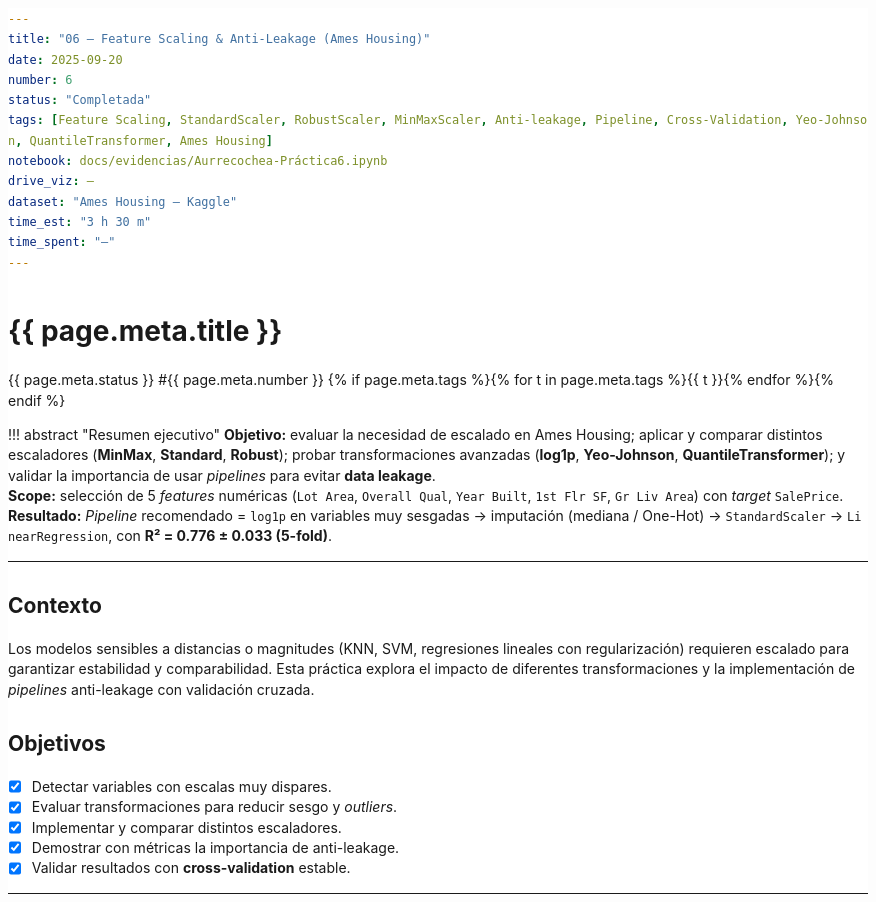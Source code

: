 ```yaml
---
title: "06 — Feature Scaling & Anti-Leakage (Ames Housing)"
date: 2025-09-20
number: 6
status: "Completada"
tags: [Feature Scaling, StandardScaler, RobustScaler, MinMaxScaler, Anti-leakage, Pipeline, Cross-Validation, Yeo-Johnson, QuantileTransformer, Ames Housing]
notebook: docs/evidencias/Aurrecochea-Práctica6.ipynb
drive_viz: —
dataset: "Ames Housing — Kaggle"
time_est: "3 h 30 m"
time_spent: "—"
---
```


# {{ page.meta.title }}

<span class="pill">{{ page.meta.status }}</span>
<span class="pill">#{{ page.meta.number }}</span>
{% if page.meta.tags %}{% for t in page.meta.tags %}<span class="pill">{{ t }}</span>{% endfor %}{% endif %}

!!! abstract "Resumen ejecutivo"
    **Objetivo:** evaluar la necesidad de escalado en Ames Housing; aplicar y comparar distintos escaladores (**MinMax**, **Standard**, **Robust**); probar transformaciones avanzadas (**log1p**, **Yeo-Johnson**, **QuantileTransformer**); y validar la importancia de usar *pipelines* para evitar **data leakage**.  
    **Scope:** selección de 5 *features* numéricas (`Lot Area`, `Overall Qual`, `Year Built`, `1st Flr SF`, `Gr Liv Area`) con *target* `SalePrice`.  
    **Resultado:** *Pipeline* recomendado = `log1p` en variables muy sesgadas → imputación (mediana / One-Hot) → `StandardScaler` → `LinearRegression`, con **R² = 0.776 ± 0.033 (5-fold)**.  

---

## Contexto
Los modelos sensibles a distancias o magnitudes (KNN, SVM, regresiones lineales con regularización) requieren escalado para garantizar estabilidad y comparabilidad. Esta práctica explora el impacto de diferentes transformaciones y la implementación de *pipelines* anti-leakage con validación cruzada.

## Objetivos
- [x] Detectar variables con escalas muy dispares.  
- [x] Evaluar transformaciones para reducir sesgo y *outliers*.  
- [x] Implementar y comparar distintos escaladores.  
- [x] Demostrar con métricas la importancia de anti-leakage.  
- [x] Validar resultados con **cross-validation** estable.  

---
